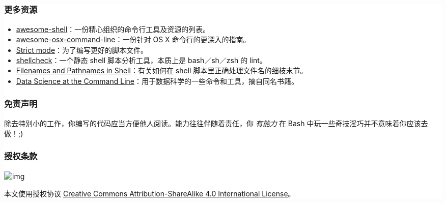 ### 更多资源

* [awesome-shell](https://github.com/alebcay/awesome-shell)：一份精心组织的命令行工具及资源的列表。
* [awesome-osx-command-line](https://github.com/herrbischoff/awesome-osx-command-line)：一份针对 OS X 命令行的更深入的指南。
* [Strict mode](http://redsymbol.net/articles/unofficial-bash-strict-mode/)：为了编写更好的脚本文件。
* [shellcheck](https://github.com/koalaman/shellcheck)：一个静态 shell 脚本分析工具，本质上是 bash／sh／zsh 的 lint。
* [Filenames and Pathnames in Shell](http://www.dwheeler.com/essays/filenames-in-shell.html)：有关如何在 shell 脚本里正确处理文件名的细枝末节。
* [Data Science at the Command Line](http://datascienceatthecommandline.com/#tools)：用于数据科学的一些命令和工具，摘自同名书籍。

### 免责声明

除去特别小的工作，你编写的代码应当方便他人阅读。能力往往伴随着责任，你 _有能力_ 在 Bash 中玩一些奇技淫巧并不意味着你应该去做！;\)

### 授权条款

![img](http://creativecommons.org/licenses/by-sa/4.0/)

本文使用授权协议 [Creative Commons Attribution-ShareAlike 4.0 International License](http://creativecommons.org/licenses/by-sa/4.0/)。


